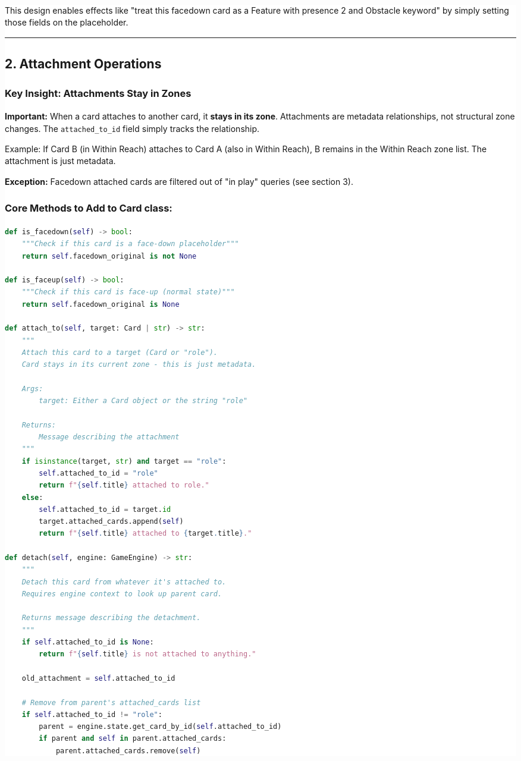This design enables effects like "treat this facedown card as a Feature with presence 2 and Obstacle keyword" by simply setting those fields on the placeholder.

---

## 2. Attachment Operations

### Key Insight: Attachments Stay in Zones
**Important:** When a card attaches to another card, it **stays in its zone**. Attachments are metadata relationships, not structural zone changes. The `attached_to_id` field simply tracks the relationship.

Example: If Card B (in Within Reach) attaches to Card A (also in Within Reach), B remains in the Within Reach zone list. The attachment is just metadata.

**Exception:** Facedown attached cards are filtered out of "in play" queries (see section 3).

### Core Methods to Add to Card class:

```python
def is_facedown(self) -> bool:
    """Check if this card is a face-down placeholder"""
    return self.facedown_original is not None

def is_faceup(self) -> bool:
    """Check if this card is face-up (normal state)"""
    return self.facedown_original is None

def attach_to(self, target: Card | str) -> str:
    """
    Attach this card to a target (Card or "role").
    Card stays in its current zone - this is just metadata.

    Args:
        target: Either a Card object or the string "role"

    Returns:
        Message describing the attachment
    """
    if isinstance(target, str) and target == "role":
        self.attached_to_id = "role"
        return f"{self.title} attached to role."
    else:
        self.attached_to_id = target.id
        target.attached_cards.append(self)
        return f"{self.title} attached to {target.title}."

def detach(self, engine: GameEngine) -> str:
    """
    Detach this card from whatever it's attached to.
    Requires engine context to look up parent card.

    Returns message describing the detachment.
    """
    if self.attached_to_id is None:
        return f"{self.title} is not attached to anything."

    old_attachment = self.attached_to_id

    # Remove from parent's attached_cards list
    if self.attached_to_id != "role":
        parent = engine.state.get_card_by_id(self.attached_to_id)
        if parent and self in parent.attached_cards:
            parent.attached_cards.remove(self)
```